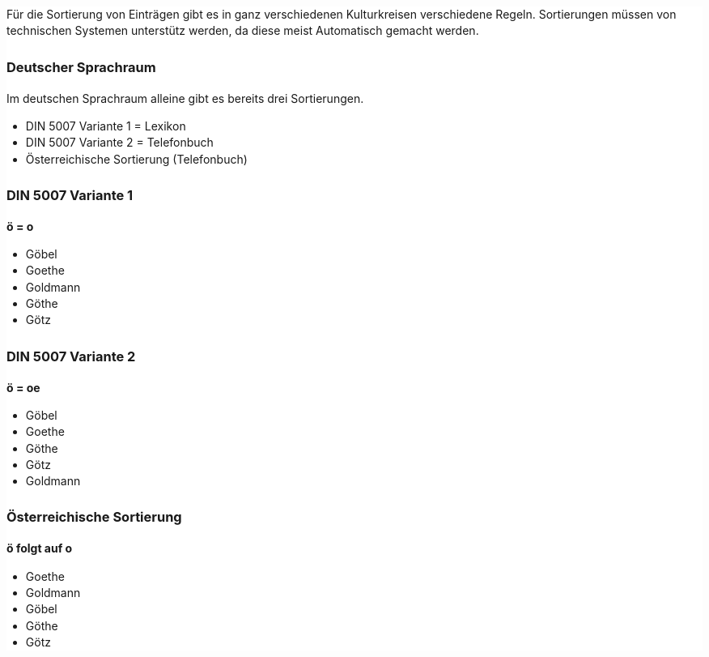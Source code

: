 
Für die Sortierung von Einträgen gibt es in ganz verschiedenen Kulturkreisen verschiedene Regeln. Sortierungen müssen von technischen Systemen unterstütz werden, da diese meist Automatisch gemacht werden.

### Deutscher Sprachraum

Im deutschen Sprachraum alleine gibt es bereits drei Sortierungen.

* DIN 5007 Variante 1 = Lexikon
* DIN 5007 Variante 2 = Telefonbuch
* Österreichische Sortierung (Telefonbuch)



<Grid background>
<Column start="1" end="5">

### DIN 5007 Variante 1
**ö = o**

* Göbel
* Goethe
* Goldmann
* Göthe
* Götz

</Column>
<Column start="5" end="9">

### DIN 5007 Variante 2
**ö = oe**

* Göbel
* Goethe
* Göthe
* Götz
* Goldmann


</Column>
<Column start="9" end="13">

### Österreichische Sortierung
**ö folgt auf o**

* Goethe
* Goldmann
* Göbel
* Göthe
* Götz


</Column>


<Column start="1" end="13">

